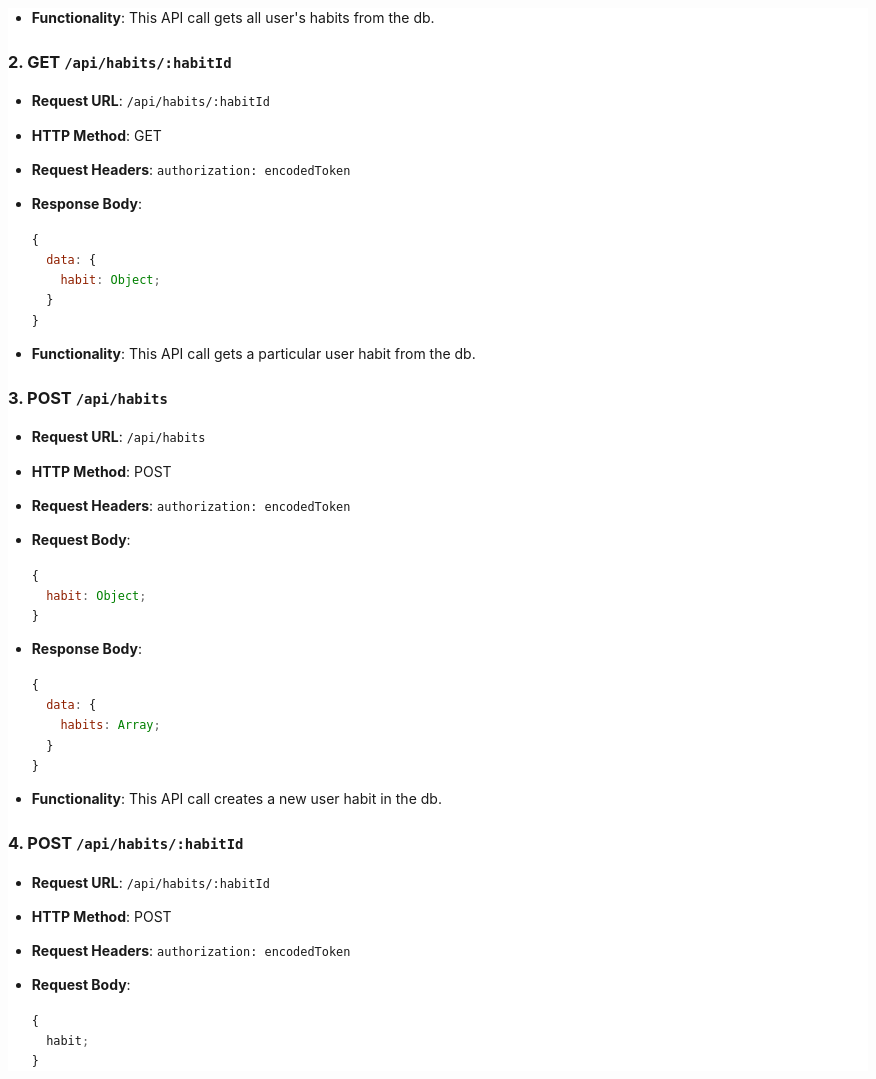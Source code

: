 - **Functionality**: This API call gets all user's habits from the db.

### 2. GET `/api/habits/:habitId`

- **Request URL**: `/api/habits/:habitId`
- **HTTP Method**: GET
- **Request Headers**: `authorization: encodedToken`
- **Response Body**:

  ```js
  {
    data: {
      habit: Object;
    }
  }
  ```

- **Functionality**: This API call gets a particular user habit from the db.

### 3. POST `/api/habits`

- **Request URL**: `/api/habits`
- **HTTP Method**: POST
- **Request Headers**: `authorization: encodedToken`
- **Request Body**:

  ```js
  {
    habit: Object;
  }
  ```

- **Response Body**:

  ```js
  {
    data: {
      habits: Array;
    }
  }
  ```

- **Functionality**: This API call creates a new user habit in the db.

### 4. POST `/api/habits/:habitId`

- **Request URL**: `/api/habits/:habitId`
- **HTTP Method**: POST
- **Request Headers**: `authorization: encodedToken`
- **Request Body**:

  ```js
  {
    habit;
  }
  ```
